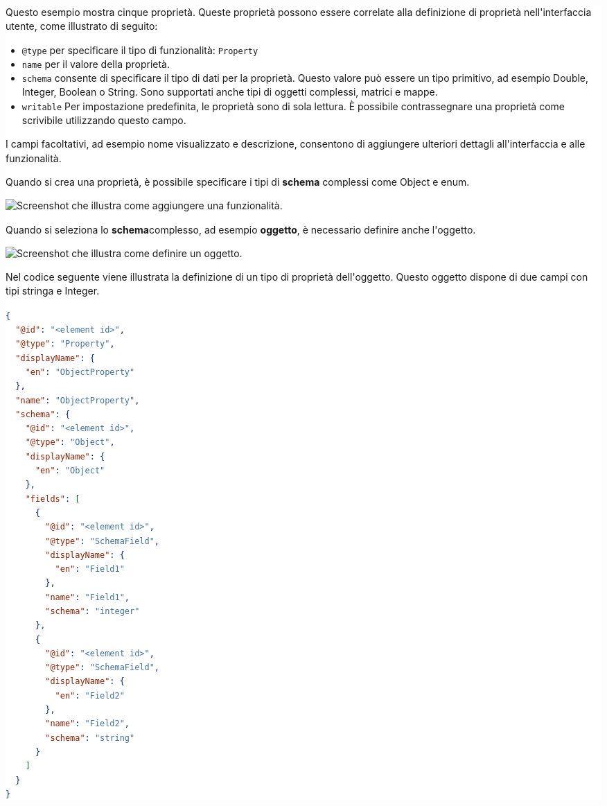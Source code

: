 Questo esempio mostra cinque proprietà. Queste proprietà possono essere correlate alla definizione di proprietà nell'interfaccia utente, come illustrato di seguito:

* `@type` per specificare il tipo di funzionalità: `Property`
* `name` per il valore della proprietà.
* `schema` consente di specificare il tipo di dati per la proprietà. Questo valore può essere un tipo primitivo, ad esempio Double, Integer, Boolean o String. Sono supportati anche tipi di oggetti complessi, matrici e mappe.
* `writable` Per impostazione predefinita, le proprietà sono di sola lettura. È possibile contrassegnare una proprietà come scrivibile utilizzando questo campo.

I campi facoltativi, ad esempio nome visualizzato e descrizione, consentono di aggiungere ulteriori dettagli all'interfaccia e alle funzionalità.

Quando si crea una proprietà, è possibile specificare i tipi di **schema** complessi come Object e enum.

![Screenshot che illustra come aggiungere una funzionalità.](./media/howto-use-properties/property.png)

Quando si seleziona lo **schema**complesso, ad esempio **oggetto**, è necessario definire anche l'oggetto.

![Screenshot che illustra come definire un oggetto.](./media/howto-use-properties/object.png)

Nel codice seguente viene illustrata la definizione di un tipo di proprietà dell'oggetto. Questo oggetto dispone di due campi con tipi stringa e Integer.

``` json
{
  "@id": "<element id>",
  "@type": "Property",
  "displayName": {
    "en": "ObjectProperty"
  },
  "name": "ObjectProperty",
  "schema": {
    "@id": "<element id>",
    "@type": "Object",
    "displayName": {
      "en": "Object"
    },
    "fields": [
      {
        "@id": "<element id>",
        "@type": "SchemaField",
        "displayName": {
          "en": "Field1"
        },
        "name": "Field1",
        "schema": "integer"
      },
      {
        "@id": "<element id>",
        "@type": "SchemaField",
        "displayName": {
          "en": "Field2"
        },
        "name": "Field2",
        "schema": "string"
      }
    ]
  }
}
```

